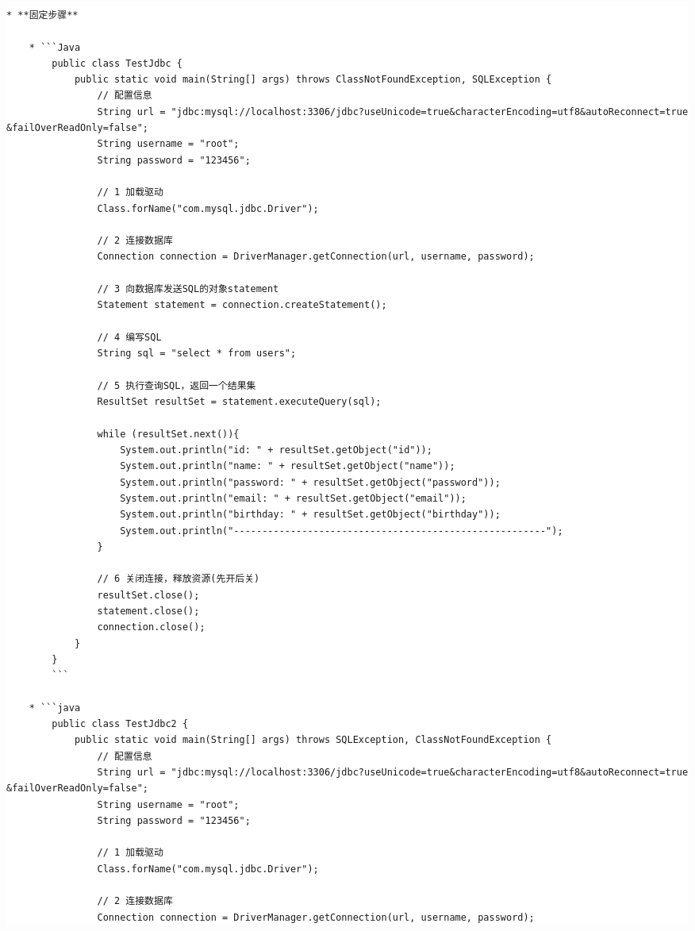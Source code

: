 	* **固定步骤**

		* ```Java
			public class TestJdbc {
			    public static void main(String[] args) throws ClassNotFoundException, SQLException {
			        // 配置信息
			        String url = "jdbc:mysql://localhost:3306/jdbc?useUnicode=true&characterEncoding=utf8&autoReconnect=true&failOverReadOnly=false";
			        String username = "root";
			        String password = "123456";
			
			        // 1 加载驱动
			        Class.forName("com.mysql.jdbc.Driver");
			
			        // 2 连接数据库
			        Connection connection = DriverManager.getConnection(url, username, password);
			
			        // 3 向数据库发送SQL的对象statement
			        Statement statement = connection.createStatement();
			
			        // 4 编写SQL
			        String sql = "select * from users";
			
			        // 5 执行查询SQL，返回一个结果集
			        ResultSet resultSet = statement.executeQuery(sql);
			
			        while (resultSet.next()){
			            System.out.println("id: " + resultSet.getObject("id"));
			            System.out.println("name: " + resultSet.getObject("name"));
			            System.out.println("password: " + resultSet.getObject("password"));
			            System.out.println("email: " + resultSet.getObject("email"));
			            System.out.println("birthday: " + resultSet.getObject("birthday"));
			            System.out.println("-------------------------------------------------------");
			        }
			
			        // 6 关闭连接，释放资源(先开后关)
			        resultSet.close();
			        statement.close();
			        connection.close();
			    }
			}
			```

		* ```java 
			public class TestJdbc2 {
			    public static void main(String[] args) throws SQLException, ClassNotFoundException {
			        // 配置信息
			        String url = "jdbc:mysql://localhost:3306/jdbc?useUnicode=true&characterEncoding=utf8&autoReconnect=true&failOverReadOnly=false";
			        String username = "root";
			        String password = "123456";
			
			        // 1 加载驱动
			        Class.forName("com.mysql.jdbc.Driver");
			
			        // 2 连接数据库
			        Connection connection = DriverManager.getConnection(url, username, password);
			
